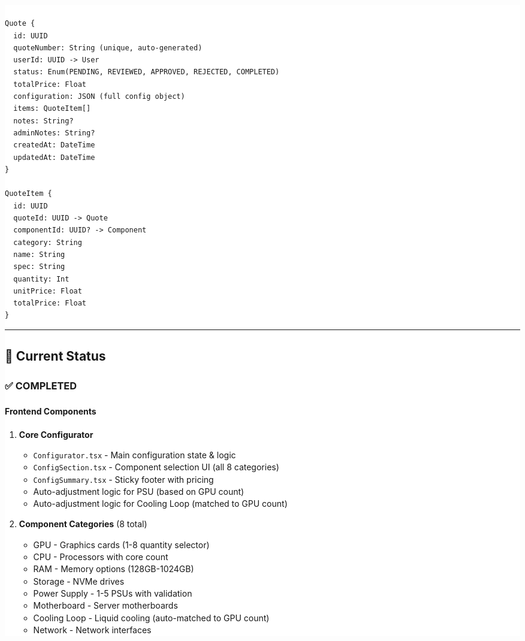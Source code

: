 ```prisma

Quote {
  id: UUID
  quoteNumber: String (unique, auto-generated)
  userId: UUID -> User
  status: Enum(PENDING, REVIEWED, APPROVED, REJECTED, COMPLETED)
  totalPrice: Float
  configuration: JSON (full config object)
  items: QuoteItem[]
  notes: String?
  adminNotes: String?
  createdAt: DateTime
  updatedAt: DateTime
}

QuoteItem {
  id: UUID
  quoteId: UUID -> Quote
  componentId: UUID? -> Component
  category: String
  name: String
  spec: String
  quantity: Int
  unitPrice: Float
  totalPrice: Float
}
```

---

## 🎯 Current Status

### ✅ COMPLETED

#### Frontend Components
1. **Core Configurator**
   - `Configurator.tsx` - Main configuration state & logic
   - `ConfigSection.tsx` - Component selection UI (all 8 categories)
   - `ConfigSummary.tsx` - Sticky footer with pricing
   - Auto-adjustment logic for PSU (based on GPU count)
   - Auto-adjustment logic for Cooling Loop (matched to GPU count)

2. **Component Categories** (8 total)
   - GPU - Graphics cards (1-8 quantity selector)
   - CPU - Processors with core count
   - RAM - Memory options (128GB-1024GB)
   - Storage - NVMe drives
   - Power Supply - 1-5 PSUs with validation
   - Motherboard - Server motherboards
   - Cooling Loop - Liquid cooling (auto-matched to GPU count)
   - Network - Network interfaces

